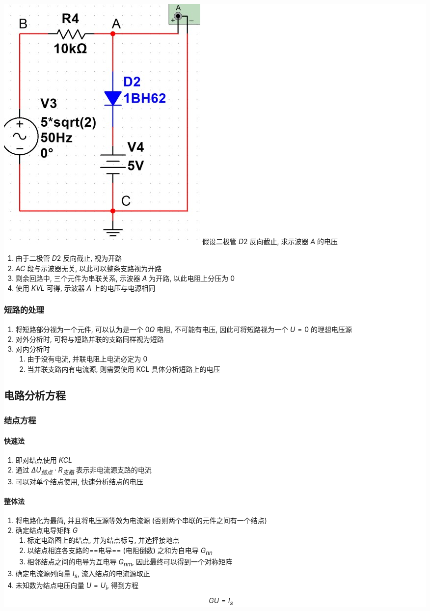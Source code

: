 ![](./res/open_analysis.jpg)
假设二极管 $D2$ 反向截止, 求示波器 $A$ 的电压
1. 由于二极管 $D2$ 反向截止, 视为开路
1. $AC$ 段与示波器无关, 以此可以整条支路视为开路
1. 剩余回路中, 三个元件为串联关系, 示波器 $A$ 为开路, 以此电阻上分压为 $0$
1. 使用 $KVL$ 可得, 示波器 $A$ 上的电压与电源相同

### 短路的处理
1. 将短路部分视为一个元件, 可以认为是一个 $0\Omega$ 电阻, 不可能有电压, 因此可将短路视为一个 $U=0$ 的理想电压源
1. 对外分析时, 可将与短路并联的支路同样视为短路
1. 对内分析时
    1. 由于没有电流, 并联电阻上电流必定为 $0$
    1. 当并联支路内有电流源, 则需要使用 KCL 具体分析短路上的电压

## 电路分析方程
### 结点方程
#### 快速法
1. 即对结点使用 $KCL$
1. 通过 $\Delta U_{结点}\cdot R_{支路}$ 表示非电流源支路的电流
1. 可以对单个结点使用, 快速分析结点的电压

#### 整体法
1. 将电路化为最简, 并且将电压源等效为电流源 (否则两个串联的元件之间有一个结点)
1. 确定结点电导矩阵 $G$
    1. 标定电路图上的结点, 并为结点标号, 并选择接地点
    1. 以结点相连各支路的==电导== (电阻倒数) 之和为自电导 $G_{nn}$
    1. 相邻结点之间的电导为互电导 $G_{nm}$, 因此最终可以得到一个对称矩阵
1. 确定电流源列向量 $I_s$, 流入结点的电流源取正
1. 未知数为结点电压向量 $U={U_i}$, 得到方程 $$GU=I_s$$
